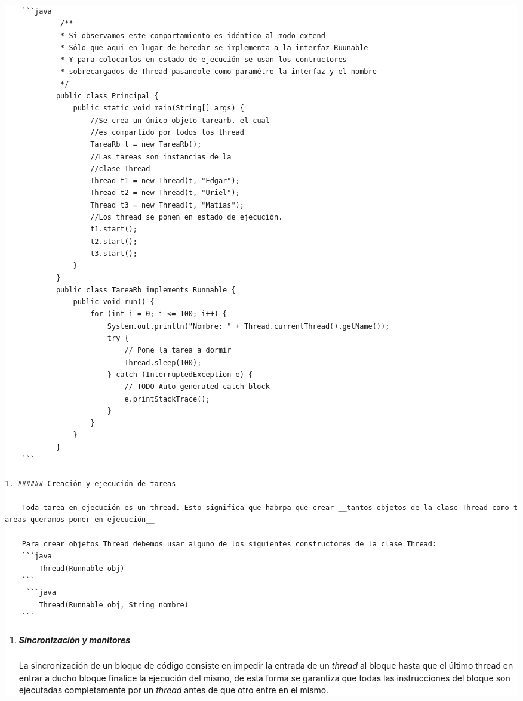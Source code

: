 		```java
				 /**
				 * Si observamos este comportamiento es idéntico al modo extend
				 * Sólo que aqui en lugar de heredar se implementa a la interfaz Ruunable
				 * Y para colocarlos en estado de ejecución se usan los contructores
				 * sobrecargados de Thread pasandole como paramétro la interfaz y el nombre
				 */
				public class Principal {
					public static void main(String[] args) {
						//Se crea un único objeto tarearb, el cual
						//es compartido por todos los thread
						TareaRb t = new TareaRb();
						//Las tareas son instancias de la 
						//clase Thread
						Thread t1 = new Thread(t, "Edgar");
						Thread t2 = new Thread(t, "Uriel");
						Thread t3 = new Thread(t, "Matias");
						//Los thread se ponen en estado de ejecución.
						t1.start();
						t2.start();
						t3.start();
					}
				}
				public class TareaRb implements Runnable {
					public void run() {
						for (int i = 0; i <= 100; i++) {
							System.out.println("Nombre: " + Thread.currentThread().getName());
							try {
								// Pone la tarea a dormir
								Thread.sleep(100);
							} catch (InterruptedException e) {
								// TODO Auto-generated catch block
								e.printStackTrace();
							}
						}
					}
				}
        ```
    
    1. ###### Creación y ejecución de tareas
    
        Toda tarea en ejecución es un thread. Esto significa que habrpa que crear __tantos objetos de la clase Thread como tareas queramos poner en ejecución__
        
        Para crear objetos Thread debemos usar alguno de los siguientes constructores de la clase Thread:
        ```java
            Thread(Runnable obj)
        ```
         ```java
            Thread(Runnable obj, String nombre)
        ```

1. ##### Sincronización y monitores
    La sincronización de un bloque de código consiste en impedir la entrada de un _thread_ al bloque hasta que el último thread en entrar a ducho bloque finalice la ejecución del mismo, de esta forma se garantiza que todas las instrucciones del bloque son ejecutadas completamente por un _thread_ antes de que otro entre en el mismo.
